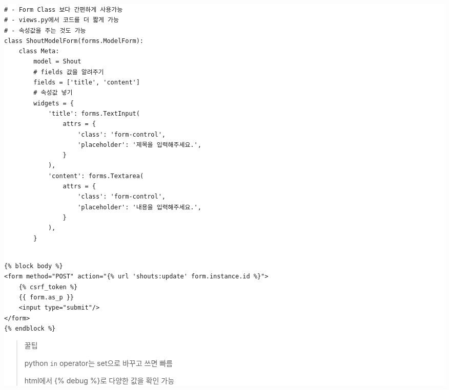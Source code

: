   ```
  # - Form Class 보다 간편하게 사용가능
  # - views.py에서 코드를 더 짧게 가능
  # - 속성값을 주는 것도 가능
  class ShoutModelForm(forms.ModelForm):
      class Meta:
          model = Shout
          # fields 값을 알려주기
          fields = ['title', 'content']
          # 속성값 넣기
          widgets = {
              'title': forms.TextInput(
                  attrs = {
                      'class': 'form-control',
                      'placeholder': '제목을 입력해주세요.',
                  }
              ),
              'content': forms.Textarea(
                  attrs = {
                      'class': 'form-control',
                      'placeholder': '내용을 입력해주세요.',
                  }
              ),
          }
  ```

  ```
  
  {% block body %}
  <form method="POST" action="{% url 'shouts:update' form.instance.id %}">
      {% csrf_token %}
      {{ form.as_p }}
      <input type="submit"/>
  </form>
  {% endblock %}
  ```

> 꿀팁
>
> python `in` operator는 set으로 바꾸고 쓰면 빠름
>
> html에서 {% debug %}로 다양한 값을 확인 가능